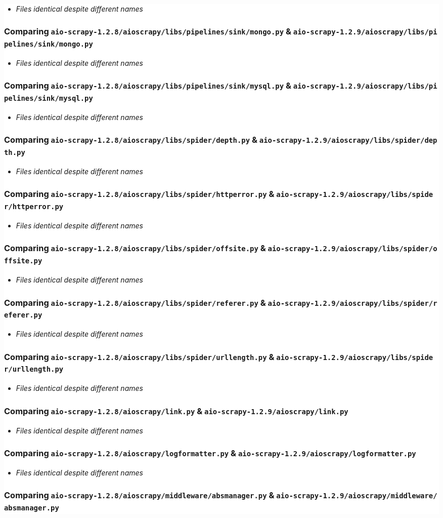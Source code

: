  * *Files identical despite different names*

### Comparing `aio-scrapy-1.2.8/aioscrapy/libs/pipelines/sink/mongo.py` & `aio-scrapy-1.2.9/aioscrapy/libs/pipelines/sink/mongo.py`

 * *Files identical despite different names*

### Comparing `aio-scrapy-1.2.8/aioscrapy/libs/pipelines/sink/mysql.py` & `aio-scrapy-1.2.9/aioscrapy/libs/pipelines/sink/mysql.py`

 * *Files identical despite different names*

### Comparing `aio-scrapy-1.2.8/aioscrapy/libs/spider/depth.py` & `aio-scrapy-1.2.9/aioscrapy/libs/spider/depth.py`

 * *Files identical despite different names*

### Comparing `aio-scrapy-1.2.8/aioscrapy/libs/spider/httperror.py` & `aio-scrapy-1.2.9/aioscrapy/libs/spider/httperror.py`

 * *Files identical despite different names*

### Comparing `aio-scrapy-1.2.8/aioscrapy/libs/spider/offsite.py` & `aio-scrapy-1.2.9/aioscrapy/libs/spider/offsite.py`

 * *Files identical despite different names*

### Comparing `aio-scrapy-1.2.8/aioscrapy/libs/spider/referer.py` & `aio-scrapy-1.2.9/aioscrapy/libs/spider/referer.py`

 * *Files identical despite different names*

### Comparing `aio-scrapy-1.2.8/aioscrapy/libs/spider/urllength.py` & `aio-scrapy-1.2.9/aioscrapy/libs/spider/urllength.py`

 * *Files identical despite different names*

### Comparing `aio-scrapy-1.2.8/aioscrapy/link.py` & `aio-scrapy-1.2.9/aioscrapy/link.py`

 * *Files identical despite different names*

### Comparing `aio-scrapy-1.2.8/aioscrapy/logformatter.py` & `aio-scrapy-1.2.9/aioscrapy/logformatter.py`

 * *Files identical despite different names*

### Comparing `aio-scrapy-1.2.8/aioscrapy/middleware/absmanager.py` & `aio-scrapy-1.2.9/aioscrapy/middleware/absmanager.py`
